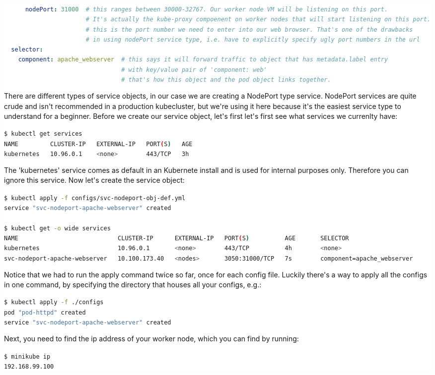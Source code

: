 ```yaml
      nodePort: 31000  # this ranges between 30000-32767. Our worker node VM will be listening on this port.
                       # It's actually the kube-proxy compoenent on worker nodes that will start listening on this port.
                       # this is the port number we need to enter into our web browser. That's one of the drawbacks
                       # in using nodePort service type, i.e. have to explicitly specify ugly port numbers in the url
  selector:
    component: apache_webserver  # this says it will forward traffic to object that has metadata.label entry
                                 # with key/value pair of 'component: web'
                                 # that's how this object and the pod object links together.
```

There are different types of service objects, in our case we are creating a NodePort type service. NodePort services are quite crude and isn't recommended in a production kubecluster, but we're using it here because it's the easiest service type to understand for a beginner. Before we create our service object, let's first let's first see what services we currenlty have:

```bash
$ kubectl get services
NAME         CLUSTER-IP   EXTERNAL-IP   PORT(S)   AGE
kubernetes   10.96.0.1    <none>        443/TCP   3h
```

The 'kubernetes' service comes as default in an Kubernete install and is used for internal purposes only. Therefore you can ignore this service. Now let's create the service object:

```bash
$ kubectl apply -f configs/svc-nodeport-obj-def.yml
service "svc-nodeport-apache-webserver" created

$ kubectl get -o wide services
NAME                            CLUSTER-IP      EXTERNAL-IP   PORT(S)          AGE       SELECTOR
kubernetes                      10.96.0.1       <none>        443/TCP          4h        <none>
svc-nodeport-apache-webserver   10.100.173.40   <nodes>       3050:31000/TCP   7s        component=apache_webserver
```

Notice that we had to run the apply command twice so far, once for each config file. Luckily there's a way to apply all the configs in one command, by specifying the directory that houses all your configs, e.g.:

```bash
$ kubectl apply -f ./configs
pod "pod-httpd" created
service "svc-nodeport-apache-webserver" created
```

Next, you need to find the ip address of your worker node, which you can find by running:

```bash
$ minikube ip
192.168.99.100
```

